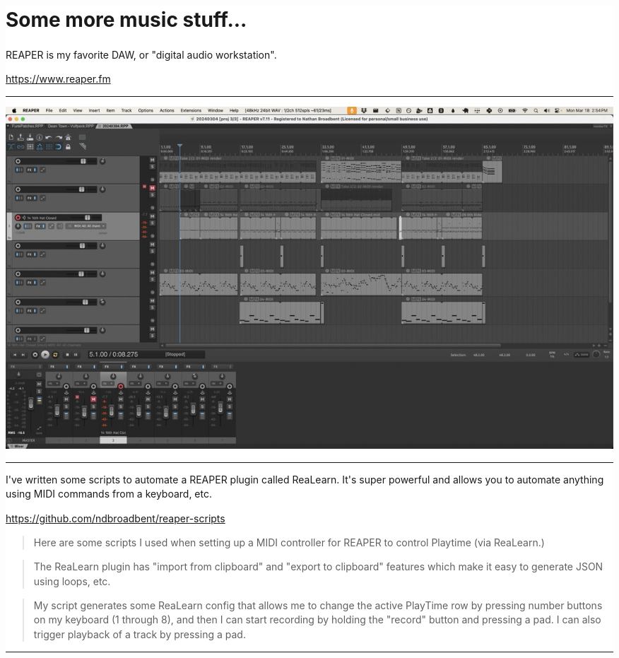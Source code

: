 
# Some more music stuff...

REAPER is my favorite DAW, or "digital audio workstation".

https://www.reaper.fm

---

![bg contain](assets/reaper_screenshot.jpeg)

---

I've written some scripts to automate a REAPER plugin called ReaLearn. It's super powerful and allows you to automate anything using MIDI commands from a keyboard, etc.

https://github.com/ndbroadbent/reaper-scripts

> Here are some scripts I used when setting up a MIDI controller for REAPER to control Playtime (via ReaLearn.)

> The ReaLearn plugin has "import from clipboard" and "export to clipboard" features which make it easy to generate JSON using loops, etc.

> My script generates some ReaLearn config that allows me to change the active PlayTime row by pressing number buttons on my keyboard (1 through 8), and then I can start recording by holding the "record" button and pressing a pad. I can also trigger playback of a track by pressing a pad.

---

